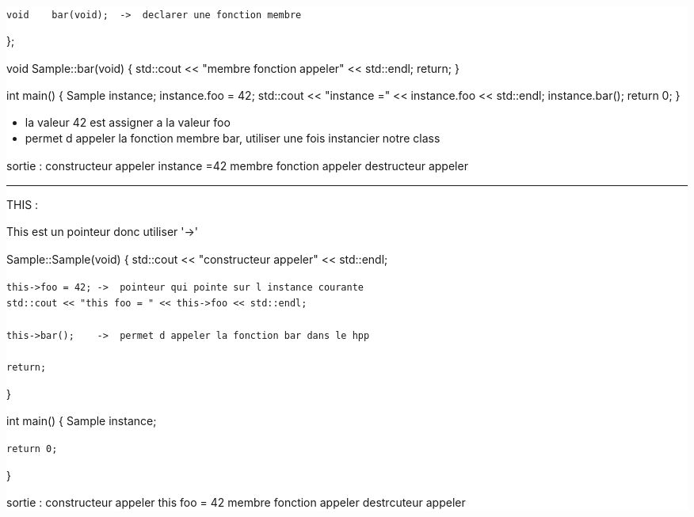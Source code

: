 	void	bar(void);	->	declarer une fonction membre
};

void	Sample::bar(void)
{
	std::cout << "membre fonction appeler" << std::endl;
	return;
}

int	main()
{
	Sample	instance;
	instance.foo = 42;
	std::cout << "instance =" << instance.foo << std::endl;
	instance.bar();
	return 0;
}

- la valeur 42 est assigner a la valeur foo
- permet d appeler la fonction membre bar, utiliser une fois instancier notre class

sortie :
constructeur appeler
instance =42
membre fonction appeler
destructeur appeler

--------------------------------------------------------------------------------------------------------------------------------------

THIS :

This est un pointeur donc utiliser '->'

Sample::Sample(void)
{
	std::cout << "constructeur appeler" << std::endl;

	this->foo = 42;	->	pointeur qui pointe sur l instance courante
	std::cout << "this foo = " << this->foo << std::endl;

	this->bar();	->	permet d appeler la fonction bar dans le hpp

	return;
}

int	main()
{
	Sample	instance;

	return 0;
}

sortie :
constructeur appeler
this foo = 42
membre fonction appeler
destrcuteur appeler
